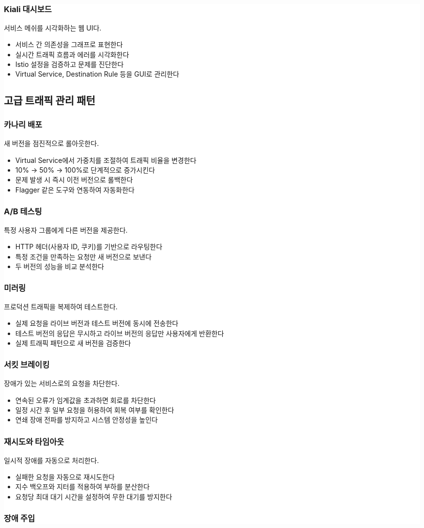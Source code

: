 ### Kiali 대시보드

서비스 메쉬를 시각화하는 웹 UI다.

- 서비스 간 의존성을 그래프로 표현한다
- 실시간 트래픽 흐름과 에러를 시각화한다
- Istio 설정을 검증하고 문제를 진단한다
- Virtual Service, Destination Rule 등을 GUI로 관리한다

## 고급 트래픽 관리 패턴

### 카나리 배포

새 버전을 점진적으로 롤아웃한다.

- Virtual Service에서 가중치를 조절하여 트래픽 비율을 변경한다
- 10% → 50% → 100%로 단계적으로 증가시킨다
- 문제 발생 시 즉시 이전 버전으로 롤백한다
- Flagger 같은 도구와 연동하여 자동화한다

### A/B 테스팅

특정 사용자 그룹에게 다른 버전을 제공한다.

- HTTP 헤더(사용자 ID, 쿠키)를 기반으로 라우팅한다
- 특정 조건을 만족하는 요청만 새 버전으로 보낸다
- 두 버전의 성능을 비교 분석한다

### 미러링

프로덕션 트래픽을 복제하여 테스트한다.

- 실제 요청을 라이브 버전과 테스트 버전에 동시에 전송한다
- 테스트 버전의 응답은 무시하고 라이브 버전의 응답만 사용자에게 반환한다
- 실제 트래픽 패턴으로 새 버전을 검증한다

### 서킷 브레이킹

장애가 있는 서비스로의 요청을 차단한다.

- 연속된 오류가 임계값을 초과하면 회로를 차단한다
- 일정 시간 후 일부 요청을 허용하여 회복 여부를 확인한다
- 연쇄 장애 전파를 방지하고 시스템 안정성을 높인다

### 재시도와 타임아웃

일시적 장애를 자동으로 처리한다.

- 실패한 요청을 자동으로 재시도한다
- 지수 백오프와 지터를 적용하여 부하를 분산한다
- 요청당 최대 대기 시간을 설정하여 무한 대기를 방지한다

### 장애 주입
